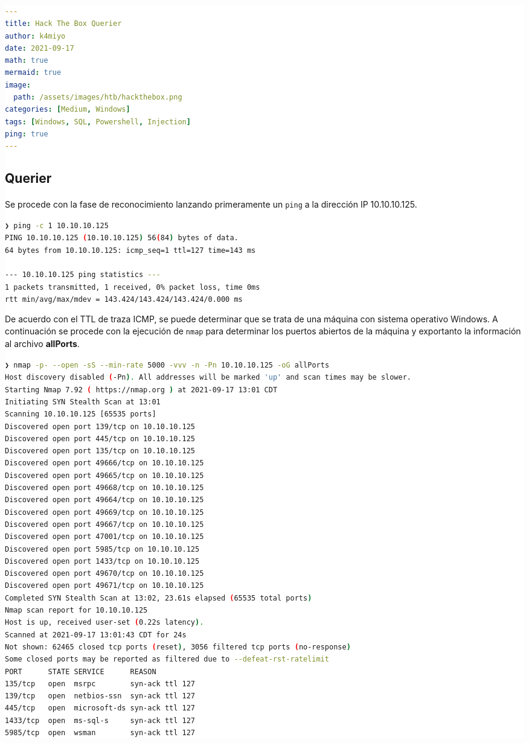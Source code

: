 ```yaml
---
title: Hack The Box Querier
author: k4miyo
date: 2021-09-17
math: true
mermaid: true
image:
  path: /assets/images/htb/hackthebox.png
categories: [Medium, Windows]
tags: [Windows, SQL, Powershell, Injection]
ping: true
---
```


## Querier
Se procede con la fase de reconocimiento lanzando primeramente un `ping` a la dirección IP 10.10.10.125.

```bash
❯ ping -c 1 10.10.10.125
PING 10.10.10.125 (10.10.10.125) 56(84) bytes of data.
64 bytes from 10.10.10.125: icmp_seq=1 ttl=127 time=143 ms

--- 10.10.10.125 ping statistics ---
1 packets transmitted, 1 received, 0% packet loss, time 0ms
rtt min/avg/max/mdev = 143.424/143.424/143.424/0.000 ms
```

De acuerdo con el TTL de traza ICMP, se puede determinar que se trata de una máquina con sistema operativo Windows. A continuación se procede con la ejecución de `nmap` para determinar los puertos abiertos de la máquina y exportanto la información al archivo **allPorts**.

```bash
❯ nmap -p- --open -sS --min-rate 5000 -vvv -n -Pn 10.10.10.125 -oG allPorts
Host discovery disabled (-Pn). All addresses will be marked 'up' and scan times may be slower.
Starting Nmap 7.92 ( https://nmap.org ) at 2021-09-17 13:01 CDT
Initiating SYN Stealth Scan at 13:01
Scanning 10.10.10.125 [65535 ports]
Discovered open port 139/tcp on 10.10.10.125
Discovered open port 445/tcp on 10.10.10.125
Discovered open port 135/tcp on 10.10.10.125
Discovered open port 49666/tcp on 10.10.10.125
Discovered open port 49665/tcp on 10.10.10.125
Discovered open port 49668/tcp on 10.10.10.125
Discovered open port 49664/tcp on 10.10.10.125
Discovered open port 49669/tcp on 10.10.10.125
Discovered open port 49667/tcp on 10.10.10.125
Discovered open port 47001/tcp on 10.10.10.125
Discovered open port 5985/tcp on 10.10.10.125
Discovered open port 1433/tcp on 10.10.10.125
Discovered open port 49670/tcp on 10.10.10.125
Discovered open port 49671/tcp on 10.10.10.125
Completed SYN Stealth Scan at 13:02, 23.61s elapsed (65535 total ports)
Nmap scan report for 10.10.10.125
Host is up, received user-set (0.22s latency).
Scanned at 2021-09-17 13:01:43 CDT for 24s
Not shown: 62465 closed tcp ports (reset), 3056 filtered tcp ports (no-response)
Some closed ports may be reported as filtered due to --defeat-rst-ratelimit
PORT      STATE SERVICE      REASON
135/tcp   open  msrpc        syn-ack ttl 127
139/tcp   open  netbios-ssn  syn-ack ttl 127
445/tcp   open  microsoft-ds syn-ack ttl 127
1433/tcp  open  ms-sql-s     syn-ack ttl 127
5985/tcp  open  wsman        syn-ack ttl 127
```